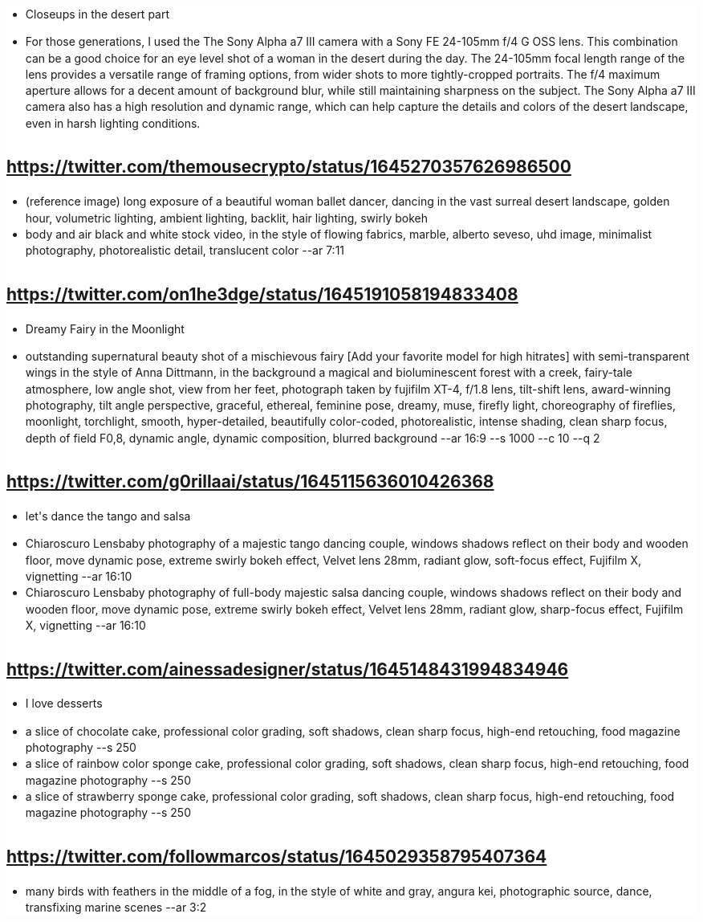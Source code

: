 - Closeups in the desert part

* For those generations, I used the The Sony Alpha a7 III camera with a Sony FE 24-105mm f/4 G OSS lens. This combination can be a good choice for an eye level shot of a woman in the desert during the day. The 24-105mm focal length range of the lens provides a versatile range of framing options, from wider shots to more tightly-cropped portraits. The f/4 maximum aperture allows for a decent amount of background blur, while still maintaining sharpness on the subject. The Sony Alpha a7 III camera also has a high resolution and dynamic range, which can help capture the details and colors of the desert landscape, even in harsh lighting conditions.

https://twitter.com/themousecrypto/status/1645270357626986500
---
* (reference image) long exposure of a beautiful woman ballet dancer, dancing in the vast surreal desert landscape, golden hour, volumetric lighting, ambient lighting, backlit, hair lighting, swirly bokeh
* body and air black and white stock video, in the style of flowing fabrics, marble, alberto seveso, uhd image, minimalist photography, photorealistic detail, translucent color --ar 7:11

https://twitter.com/on1he3dge/status/1645191058194833408
---
- Dreamy Fairy in the Moonlight

* outstanding supernatural beauty shot of a mischievous fairy [Add your favorite model for high hitrates] with semi-transparent wings in the style of Anna Dittmann, in the background a magical and bioluminescent forest with a creek, fairy-tale atmosphere, low angle shot, view from her feet, photograph taken by fujifilm XT-4, f/1.8 lens, tilt-shift lens, award-winning photography, tilt angle perspective, graceful, ethereal, feminine pose, dreamy, muse, firefly light, choreography of fireflies, moonlight, torchlight, smooth, hyper-detailed, beautifully color-coded, photorealistic, intense shading, clean sharp focus, depth of field F0,8, dynamic angle, dynamic composition, blurred background --ar 16:9 --s 1000 --c 10 --q 2

https://twitter.com/g0rillaai/status/1645115636010426368
---
- let's dance the tango and salsa

* Chiaroscuro Lensbaby photography of a majestic tango dancing couple, windows shadows reflect on their body and wooden floor, move dynamic pose, extreme swirly bokeh effect, Velvet lens 28mm, radiant glow, soft-focus effect, Fujifilm X, vignetting --ar 16:10
* Chiaroscuro Lensbaby photography of full-body majestic salsa dancing couple, windows shadows reflect on their body and wooden floor, move dynamic pose, extreme swirly bokeh effect, Velvet lens 28mm, radiant glow, sharp-focus effect, Fujifilm X, vignetting --ar 16:10

https://twitter.com/ainessadesigner/status/1645148431994834946
---
- I love desserts

* a slice of chocolate cake, professional color grading, soft shadows, clean sharp focus, high-end retouching, food magazine photography --s 250
* a slice of rainbow color sponge cake, professional color grading, soft shadows, clean sharp focus, high-end retouching, food magazine photography --s 250
* a slice of strawberry sponge cake, professional color grading, soft shadows, clean sharp focus, high-end retouching, food magazine photography --s 250

https://twitter.com/followmarcos/status/1645029358795407364
---
* many birds with feathers in the middle of a fog, in the style of white and gray, angura kei, photographic source, dance, transfixing marine scenes --ar 3:2
